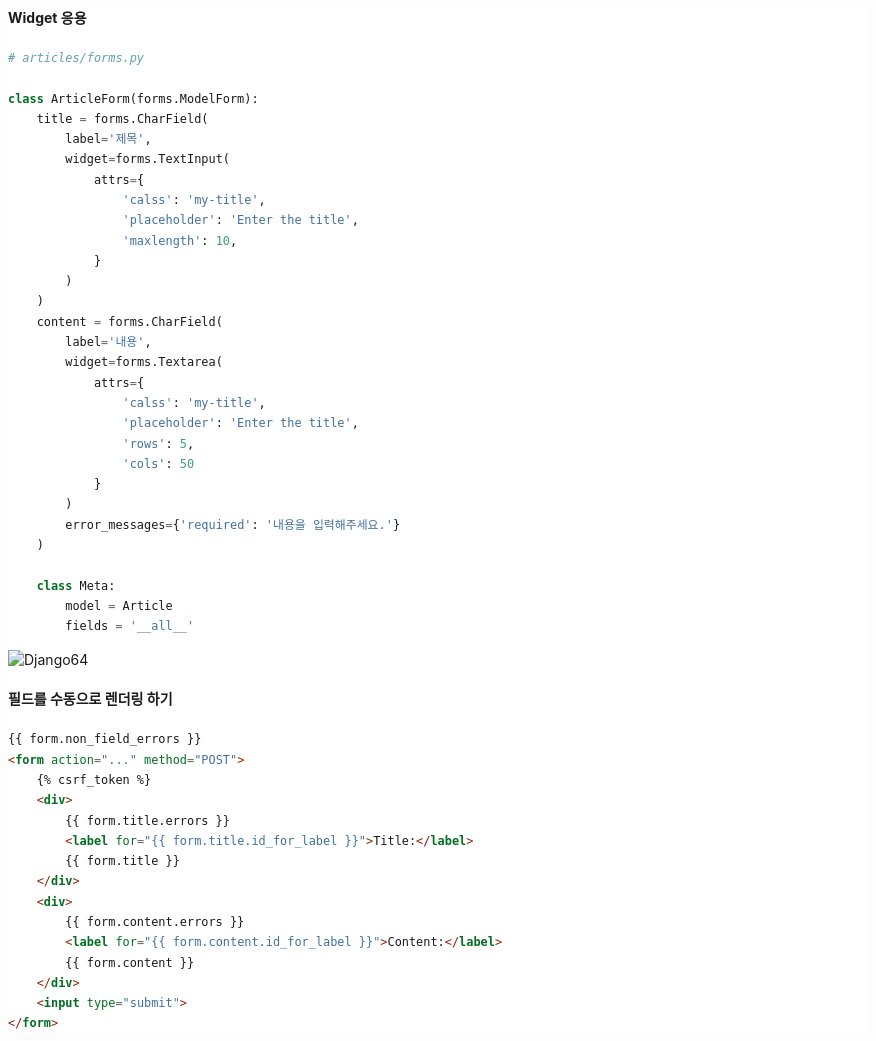#### Widget 응용
```python
# articles/forms.py

class ArticleForm(forms.ModelForm):
    title = forms.CharField(
        label='제목',
        widget=forms.TextInput(
            attrs={
                'calss': 'my-title',
                'placeholder': 'Enter the title',
                'maxlength': 10,
            }
        )
    )
    content = forms.CharField(
        label='내용',
        widget=forms.Textarea(
            attrs={
                'calss': 'my-title',
                'placeholder': 'Enter the title',
                'rows': 5,
                'cols': 50
            }
        )
        error_messages={'required': '내용을 입력해주세요.'}
    )

    class Meta:
        model = Article
        fields = '__all__'
```
![Django64](./asset/Django64.PNG)

#### 필드를 수동으로 렌더링 하기
```html
{{ form.non_field_errors }}
<form action="..." method="POST">
    {% csrf_token %}
    <div>
        {{ form.title.errors }}
        <label for="{{ form.title.id_for_label }}">Title:</label>
        {{ form.title }}
    </div>
    <div>
        {{ form.content.errors }}
        <label for="{{ form.content.id_for_label }}">Content:</label>
        {{ form.content }}
    </div>
    <input type="submit">
</form>
```
